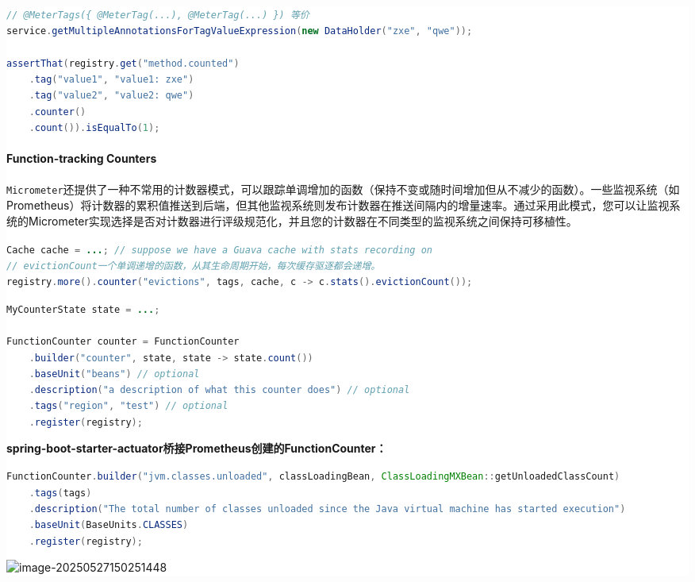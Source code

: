 ~~~java
// @MeterTags({ @MeterTag(...), @MeterTag(...) }) 等价
service.getMultipleAnnotationsForTagValueExpression(new DataHolder("zxe", "qwe"));

assertThat(registry.get("method.counted")
    .tag("value1", "value1: zxe")
    .tag("value2", "value2: qwe")
    .counter()
    .count()).isEqualTo(1);

~~~



#### Function-tracking Counters

`Micrometer`还提供了一种不常用的计数器模式，可以跟踪单调增加的函数（保持不变或随时间增加但从不减少的函数）。一些监视系统（如Prometheus）将计数器的累积值推送到后端，但其他监视系统则发布计数器在推送间隔内的增量速率。通过采用此模式，您可以让监视系统的Micrometer实现选择是否对计数器进行评级规范化，并且您的计数器在不同类型的监视系统之间保持可移植性。



~~~java
Cache cache = ...; // suppose we have a Guava cache with stats recording on
// evictionCount一个单调递增的函数，从其生命周期开始，每次缓存驱逐都会递增。
registry.more().counter("evictions", tags, cache, c -> c.stats().evictionCount()); 

~~~



~~~java
MyCounterState state = ...;

FunctionCounter counter = FunctionCounter
    .builder("counter", state, state -> state.count())
    .baseUnit("beans") // optional
    .description("a description of what this counter does") // optional
    .tags("region", "test") // optional
    .register(registry);

~~~



**spring-boot-starter-actuator桥接Prometheus创建的FunctionCounter：**

~~~java
FunctionCounter.builder("jvm.classes.unloaded", classLoadingBean, ClassLoadingMXBean::getUnloadedClassCount)
    .tags(tags)
    .description("The total number of classes unloaded since the Java virtual machine has started execution")
    .baseUnit(BaseUnits.CLASSES)
    .register(registry);

~~~

![image-20250527150251448](http://47.101.155.205/image-20250527150251448.png)
